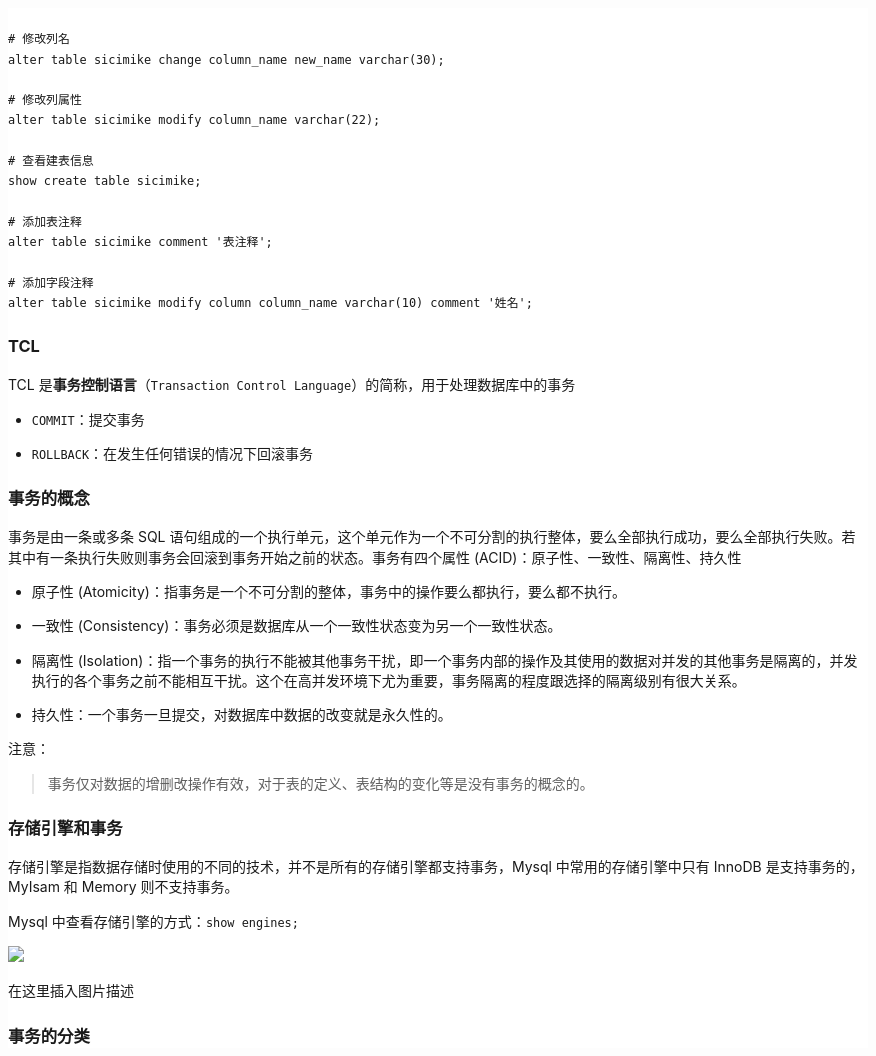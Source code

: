 ```

# 修改列名
alter table sicimike change column_name new_name varchar(30);

# 修改列属性
alter table sicimike modify column_name varchar(22);

# 查看建表信息
show create table sicimike;

# 添加表注释
alter table sicimike comment '表注释';

# 添加字段注释
alter table sicimike modify column column_name varchar(10) comment '姓名';
```

### TCL

TCL 是**事务控制语言**（`Transaction Control Language`）的简称，用于处理数据库中的事务

*   `COMMIT`：提交事务

*   `ROLLBACK`：在发生任何错误的情况下回滚事务


### 事务的概念

事务是由一条或多条 SQL 语句组成的一个执行单元，这个单元作为一个不可分割的执行整体，要么全部执行成功，要么全部执行失败。若其中有一条执行失败则事务会回滚到事务开始之前的状态。事务有四个属性 (ACID)：原子性、一致性、隔离性、持久性

*   原子性 (Atomicity)：指事务是一个不可分割的整体，事务中的操作要么都执行，要么都不执行。

*   一致性 (Consistency)：事务必须是数据库从一个一致性状态变为另一个一致性状态。

*   隔离性 (Isolation)：指一个事务的执行不能被其他事务干扰，即一个事务内部的操作及其使用的数据对并发的其他事务是隔离的，并发执行的各个事务之前不能相互干扰。这个在高并发环境下尤为重要，事务隔离的程度跟选择的隔离级别有很大关系。

*   持久性：一个事务一旦提交，对数据库中数据的改变就是永久性的。


注意：

> 事务仅对数据的增删改操作有效，对于表的定义、表结构的变化等是没有事务的概念的。

### 存储引擎和事务

存储引擎是指数据存储时使用的不同的技术，并不是所有的存储引擎都支持事务，Mysql 中常用的存储引擎中只有 InnoDB 是支持事务的，MyIsam 和 Memory 则不支持事务。

Mysql 中查看存储引擎的方式：`show engines;`

![](https://mmbiz.qpic.cn/mmbiz_png/f0OuP64tHwYkcFj8F3DJatGraahnRwRcsMMcicYmEYgLziceteYlr7oicO6Biag1Yb958rC9peG9HlAqg8k9xJQicvw/640?wx_fmt=png)

在这里插入图片描述

### 事务的分类
